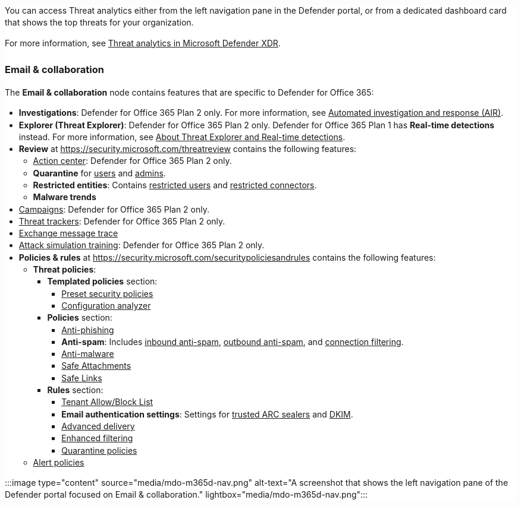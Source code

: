 You can access Threat analytics either from the left navigation pane in the Defender portal, or from a dedicated dashboard card that shows the top threats for your organization.

For more information, see [Threat analytics in Microsoft Defender XDR](threat-analytics.md).

### Email & collaboration

The **Email & collaboration** node contains features that are specific to Defender for Office 365:

- **Investigations**: Defender for Office 365 Plan 2 only. For more information, see [Automated investigation and response (AIR)](/defender-office-365/air-about).
- **Explorer (Threat Explorer)**: Defender for Office 365 Plan 2 only. Defender for Office 365 Plan 1 has **Real-time detections** instead. For more information, see [About Threat Explorer and Real-time detections](/defender-office-365/threat-explorer-real-time-detections-about).
- **Review** at <https://security.microsoft.com/threatreview> contains the following features:
  - [Action center](/defender-xdr/m365d-action-center): Defender for Office 365 Plan 2 only.
  - **Quarantine** for [users](/defender-office-365/quarantine-end-user) and [admins](/defender-office-365/quarantine-admin-manage-messages-files).
  - **Restricted entities**: Contains [restricted users](/defender-office-365/outbound-spam-restore-restricted-users) and [restricted connectors](/defender-office-365/connectors-detect-respond-to-compromise).
  - **Malware trends**
- [Campaigns](/defender-office-365/campaigns): Defender for Office 365 Plan 2 only.
- [Threat trackers](/defender-office-365/threat-trackers): Defender for Office 365 Plan 2 only.
- [Exchange message trace](/defender-office-365/message-trace-defender-portal)
- [Attack simulation training](/defender-office-365/attack-simulation-training-get-started): Defender for Office 365 Plan 2 only.
- **Policies & rules** at <https://security.microsoft.com/securitypoliciesandrules> contains the following features:
  - **Threat policies**:
    - **Templated policies** section:
      - [Preset security policies](/defender-office-365/preset-security-policies)
      - [Configuration analyzer](/defender-office-365/configuration-analyzer-for-security-policies)
    - **Policies** section:
      - [Anti-phishing](/defender-office-365/anti-phishing-policies-about)
      - **Anti-spam**: Includes [inbound anti-spam](/defender-office-365/anti-spam-protection-about#anti-spam-policies), [outbound anti-spam](/defender-office-365/outbound-spam-policies-configure), and [connection filtering](/defender-office-365/connection-filter-policies-configure).
      - [Anti-malware](/defender-office-365/anti-malware-protection-about#anti-malware-policies)
      - [Safe Attachments](/defender-office-365/safe-attachments-about)
      - [Safe Links](/defender-office-365/safe-links-about)
    - **Rules** section:
      - [Tenant Allow/Block List](/defender-office-365/tenant-allow-block-list-about)
      - **Email authentication settings**: Settings for [trusted ARC sealers](/defender-office-365/email-authentication-arc-configure) and [DKIM](/defender-office-365/email-authentication-dkim-configure).
      - [Advanced delivery](/defender-office-365/advanced-delivery-policy-configure)
      - [Enhanced filtering](/Exchange/mail-flow-best-practices/use-connectors-to-configure-mail-flow/enhanced-filtering-for-connectors)
      - [Quarantine policies](/defender-office-365/quarantine-policies)
  - [Alert policies](alert-policies.md)

:::image type="content" source="media/mdo-m365d-nav.png" alt-text="A screenshot that shows the left navigation pane of the Defender portal focused on Email & collaboration." lightbox="media/mdo-m365d-nav.png":::
